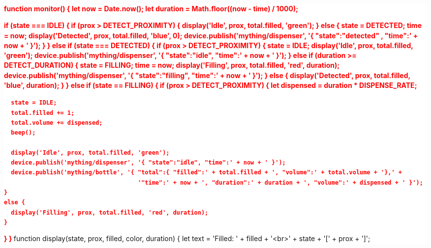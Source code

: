 <b style="color:red">
function monitor() {
  let now       = Date.now();
  let duration  = Math.floor((now - time) / 1000);

  if (state === IDLE) {
    if (prox > DETECT_PROXIMITY) {
      display('Idle', prox, total.filled, 'green');
    }
    else {
      state = DETECTED;
      time  = now;
      display('Detected', prox, total.filled, 'blue', 0);
      device.publish('mything/dispenser', '{ "state":"detected" , "time":' + now + ' }');
    }
  }
  else if (state === DETECTED) {
    if (prox > DETECT_PROXIMITY) {
      state = IDLE;
      display('Idle', prox, total.filled, 'green');
      device.publish('mything/dispenser', '{ "state":"idle", "time":' + now + ' }');
    }
    else if (duration >= DETECT_DURATION) {
      state = FILLING;
      time  = now;
      display('Filling', prox, total.filled, 'red', duration);
      device.publish('mything/dispenser', '{ "state":"filling", "time":' + now + ' }');
    }
    else {
      display('Detected', prox, total.filled, 'blue', duration);
    }
  }
  else if (state == FILLING) {
    if (prox > DETECT_PROXIMITY) {
      let dispensed = duration * DISPENSE_RATE;

      state = IDLE;
      total.filled += 1;
      total.volume += dispensed;
      beep();

      display('Idle', prox, total.filled, 'green');
      device.publish('mything/dispenser', '{ "state":"idle", "time":' + now + ' }');
      device.publish('mything/bottle', '{ "total":{ "filled":' + total.filled + ', "volume":' + total.volume + '},' +
                                          '"time":' + now + ', "duration":' + duration + ', "volume":' + dispensed + ' }');
    }
    else {
      display('Filling', prox, total.filled, 'red', duration);
    }
  }
}
</b>
function display(state, prox, filled, color, duration) {
  let text = 'Filled: ' + filled + '&lt;br&gt;' + state + '[' + prox + ']';
